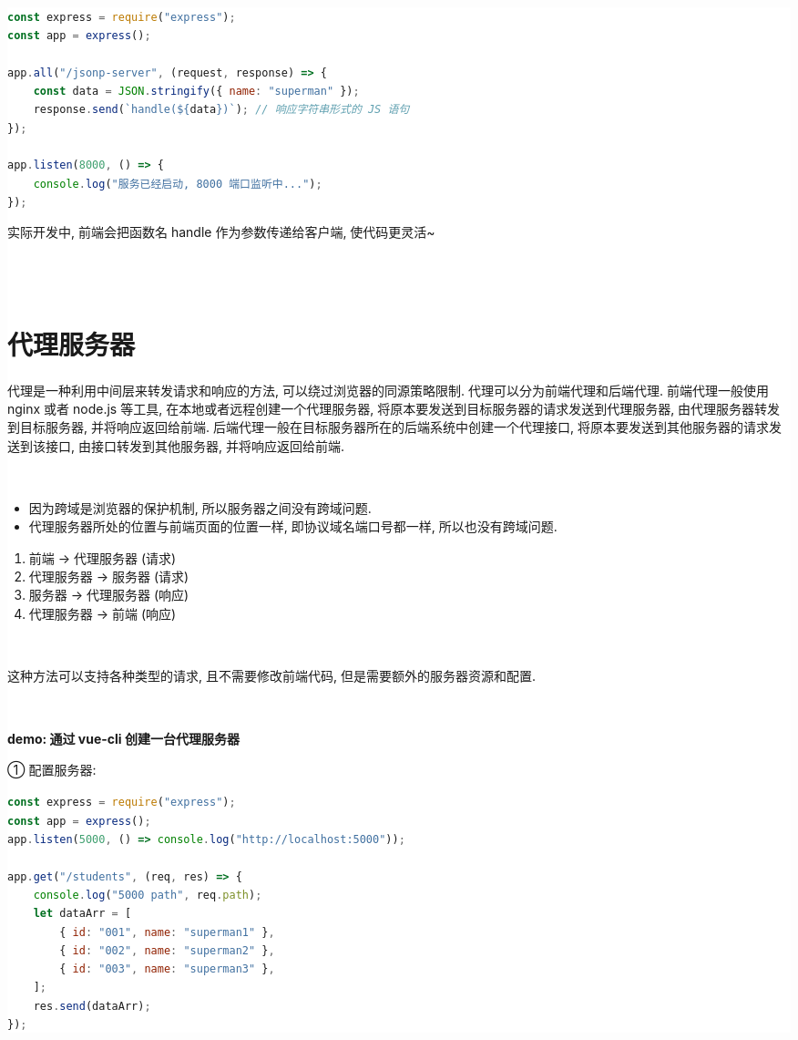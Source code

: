 ```js
const express = require("express");
const app = express();

app.all("/jsonp-server", (request, response) => {
    const data = JSON.stringify({ name: "superman" });
    response.send(`handle(${data})`); // 响应字符串形式的 JS 语句
});

app.listen(8000, () => {
    console.log("服务已经启动, 8000 端口监听中...");
});
```

实际开发中, 前端会把函数名 handle 作为参数传递给客户端, 使代码更灵活~

<br><br>

# 代理服务器

代理是一种利用中间层来转发请求和响应的方法, 可以绕过浏览器的同源策略限制. 代理可以分为前端代理和后端代理. 前端代理一般使用 nginx 或者 node.js 等工具, 在本地或者远程创建一个代理服务器, 将原本要发送到目标服务器的请求发送到代理服务器, 由代理服务器转发到目标服务器, 并将响应返回给前端. 后端代理一般在目标服务器所在的后端系统中创建一个代理接口, 将原本要发送到其他服务器的请求发送到该接口, 由接口转发到其他服务器, 并将响应返回给前端.

<br>

-   因为跨域是浏览器的保护机制, 所以服务器之间没有跨域问题.
-   代理服务器所处的位置与前端页面的位置一样, 即协议域名端口号都一样, 所以也没有跨域问题.

1. 前端 → 代理服务器 (请求)
2. 代理服务器 → 服务器 (请求)
3. 服务器 → 代理服务器 (响应)
4. 代理服务器 → 前端 (响应)

<br>

这种方法可以支持各种类型的请求, 且不需要修改前端代码, 但是需要额外的服务器资源和配置.

<br>

**demo: 通过 vue-cli 创建一台代理服务器**

① 配置服务器:

```js
const express = require("express");
const app = express();
app.listen(5000, () => console.log("http://localhost:5000"));

app.get("/students", (req, res) => {
    console.log("5000 path", req.path);
    let dataArr = [
        { id: "001", name: "superman1" },
        { id: "002", name: "superman2" },
        { id: "003", name: "superman3" },
    ];
    res.send(dataArr);
});
```
